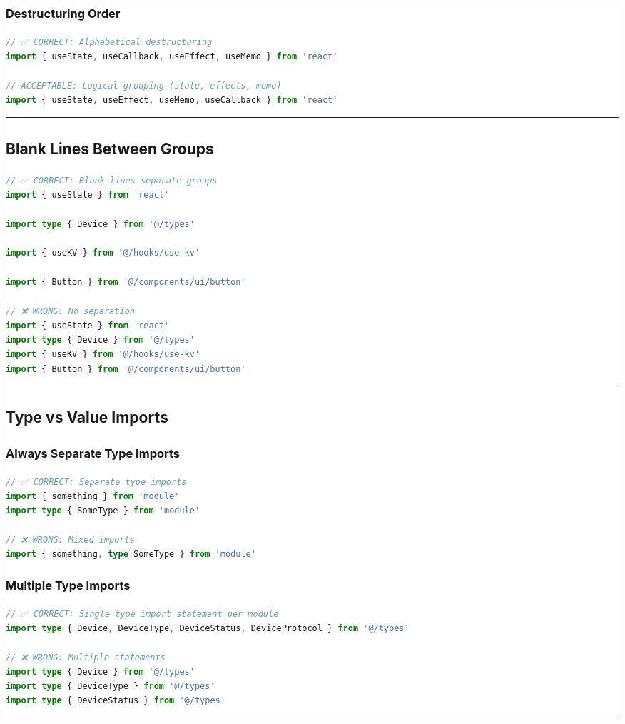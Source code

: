 ### Destructuring Order

```typescript
// ✅ CORRECT: Alphabetical destructuring
import { useState, useCallback, useEffect, useMemo } from 'react'

// ACCEPTABLE: Logical grouping (state, effects, memo)
import { useState, useEffect, useMemo, useCallback } from 'react'
```

---

## Blank Lines Between Groups

```typescript
// ✅ CORRECT: Blank lines separate groups
import { useState } from 'react'

import type { Device } from '@/types'

import { useKV } from '@/hooks/use-kv'

import { Button } from '@/components/ui/button'

// ❌ WRONG: No separation
import { useState } from 'react'
import type { Device } from '@/types'
import { useKV } from '@/hooks/use-kv'
import { Button } from '@/components/ui/button'
```

---

## Type vs Value Imports

### Always Separate Type Imports

```typescript
// ✅ CORRECT: Separate type imports
import { something } from 'module'
import type { SomeType } from 'module'

// ❌ WRONG: Mixed imports
import { something, type SomeType } from 'module'
```

### Multiple Type Imports

```typescript
// ✅ CORRECT: Single type import statement per module
import type { Device, DeviceType, DeviceStatus, DeviceProtocol } from '@/types'

// ❌ WRONG: Multiple statements
import type { Device } from '@/types'
import type { DeviceType } from '@/types'
import type { DeviceStatus } from '@/types'
```

---